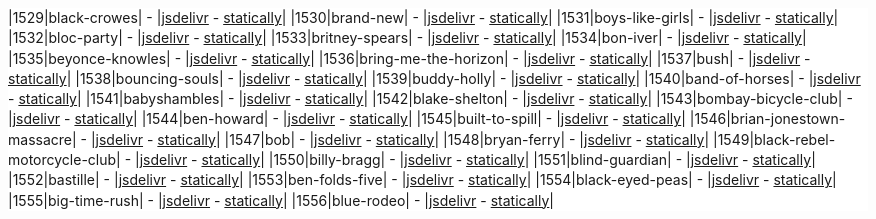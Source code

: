 |1529|black-crowes| - |[jsdelivr](https://cdn.jsdelivr.net/gh/dbchord/a4-1-3/1-5000/1501-2000/black-crowes.png) - [statically](https://cdn.statically.io/gh/dbchord/a4-1-3/i/1-5000/1501-2000/black-crowes.png)|
|1530|brand-new| - |[jsdelivr](https://cdn.jsdelivr.net/gh/dbchord/a4-1-3/1-5000/1501-2000/brand-new.png) - [statically](https://cdn.statically.io/gh/dbchord/a4-1-3/i/1-5000/1501-2000/brand-new.png)|
|1531|boys-like-girls| - |[jsdelivr](https://cdn.jsdelivr.net/gh/dbchord/a4-1-3/1-5000/1501-2000/boys-like-girls.png) - [statically](https://cdn.statically.io/gh/dbchord/a4-1-3/i/1-5000/1501-2000/boys-like-girls.png)|
|1532|bloc-party| - |[jsdelivr](https://cdn.jsdelivr.net/gh/dbchord/a4-1-3/1-5000/1501-2000/bloc-party.png) - [statically](https://cdn.statically.io/gh/dbchord/a4-1-3/i/1-5000/1501-2000/bloc-party.png)|
|1533|britney-spears| - |[jsdelivr](https://cdn.jsdelivr.net/gh/dbchord/a4-1-3/1-5000/1501-2000/britney-spears.png) - [statically](https://cdn.statically.io/gh/dbchord/a4-1-3/i/1-5000/1501-2000/britney-spears.png)|
|1534|bon-iver| - |[jsdelivr](https://cdn.jsdelivr.net/gh/dbchord/a4-1-3/1-5000/1501-2000/bon-iver.png) - [statically](https://cdn.statically.io/gh/dbchord/a4-1-3/i/1-5000/1501-2000/bon-iver.png)|
|1535|beyonce-knowles| - |[jsdelivr](https://cdn.jsdelivr.net/gh/dbchord/a4-1-3/1-5000/1501-2000/beyonce-knowles.png) - [statically](https://cdn.statically.io/gh/dbchord/a4-1-3/i/1-5000/1501-2000/beyonce-knowles.png)|
|1536|bring-me-the-horizon| - |[jsdelivr](https://cdn.jsdelivr.net/gh/dbchord/a4-1-3/1-5000/1501-2000/bring-me-the-horizon.png) - [statically](https://cdn.statically.io/gh/dbchord/a4-1-3/i/1-5000/1501-2000/bring-me-the-horizon.png)|
|1537|bush| - |[jsdelivr](https://cdn.jsdelivr.net/gh/dbchord/a4-1-3/1-5000/1501-2000/bush.png) - [statically](https://cdn.statically.io/gh/dbchord/a4-1-3/i/1-5000/1501-2000/bush.png)|
|1538|bouncing-souls| - |[jsdelivr](https://cdn.jsdelivr.net/gh/dbchord/a4-1-3/1-5000/1501-2000/bouncing-souls.png) - [statically](https://cdn.statically.io/gh/dbchord/a4-1-3/i/1-5000/1501-2000/bouncing-souls.png)|
|1539|buddy-holly| - |[jsdelivr](https://cdn.jsdelivr.net/gh/dbchord/a4-1-3/1-5000/1501-2000/buddy-holly.png) - [statically](https://cdn.statically.io/gh/dbchord/a4-1-3/i/1-5000/1501-2000/buddy-holly.png)|
|1540|band-of-horses| - |[jsdelivr](https://cdn.jsdelivr.net/gh/dbchord/a4-1-3/1-5000/1501-2000/band-of-horses.png) - [statically](https://cdn.statically.io/gh/dbchord/a4-1-3/i/1-5000/1501-2000/band-of-horses.png)|
|1541|babyshambles| - |[jsdelivr](https://cdn.jsdelivr.net/gh/dbchord/a4-1-3/1-5000/1501-2000/babyshambles.png) - [statically](https://cdn.statically.io/gh/dbchord/a4-1-3/i/1-5000/1501-2000/babyshambles.png)|
|1542|blake-shelton| - |[jsdelivr](https://cdn.jsdelivr.net/gh/dbchord/a4-1-3/1-5000/1501-2000/blake-shelton.png) - [statically](https://cdn.statically.io/gh/dbchord/a4-1-3/i/1-5000/1501-2000/blake-shelton.png)|
|1543|bombay-bicycle-club| - |[jsdelivr](https://cdn.jsdelivr.net/gh/dbchord/a4-1-3/1-5000/1501-2000/bombay-bicycle-club.png) - [statically](https://cdn.statically.io/gh/dbchord/a4-1-3/i/1-5000/1501-2000/bombay-bicycle-club.png)|
|1544|ben-howard| - |[jsdelivr](https://cdn.jsdelivr.net/gh/dbchord/a4-1-3/1-5000/1501-2000/ben-howard.png) - [statically](https://cdn.statically.io/gh/dbchord/a4-1-3/i/1-5000/1501-2000/ben-howard.png)|
|1545|built-to-spill| - |[jsdelivr](https://cdn.jsdelivr.net/gh/dbchord/a4-1-3/1-5000/1501-2000/built-to-spill.png) - [statically](https://cdn.statically.io/gh/dbchord/a4-1-3/i/1-5000/1501-2000/built-to-spill.png)|
|1546|brian-jonestown-massacre| - |[jsdelivr](https://cdn.jsdelivr.net/gh/dbchord/a4-1-3/1-5000/1501-2000/brian-jonestown-massacre.png) - [statically](https://cdn.statically.io/gh/dbchord/a4-1-3/i/1-5000/1501-2000/brian-jonestown-massacre.png)|
|1547|bob| - |[jsdelivr](https://cdn.jsdelivr.net/gh/dbchord/a4-1-3/1-5000/1501-2000/bob.png) - [statically](https://cdn.statically.io/gh/dbchord/a4-1-3/i/1-5000/1501-2000/bob.png)|
|1548|bryan-ferry| - |[jsdelivr](https://cdn.jsdelivr.net/gh/dbchord/a4-1-3/1-5000/1501-2000/bryan-ferry.png) - [statically](https://cdn.statically.io/gh/dbchord/a4-1-3/i/1-5000/1501-2000/bryan-ferry.png)|
|1549|black-rebel-motorcycle-club| - |[jsdelivr](https://cdn.jsdelivr.net/gh/dbchord/a4-1-3/1-5000/1501-2000/black-rebel-motorcycle-club.png) - [statically](https://cdn.statically.io/gh/dbchord/a4-1-3/i/1-5000/1501-2000/black-rebel-motorcycle-club.png)|
|1550|billy-bragg| - |[jsdelivr](https://cdn.jsdelivr.net/gh/dbchord/a4-1-3/1-5000/1501-2000/billy-bragg.png) - [statically](https://cdn.statically.io/gh/dbchord/a4-1-3/i/1-5000/1501-2000/billy-bragg.png)|
|1551|blind-guardian| - |[jsdelivr](https://cdn.jsdelivr.net/gh/dbchord/a4-1-3/1-5000/1501-2000/blind-guardian.png) - [statically](https://cdn.statically.io/gh/dbchord/a4-1-3/i/1-5000/1501-2000/blind-guardian.png)|
|1552|bastille| - |[jsdelivr](https://cdn.jsdelivr.net/gh/dbchord/a4-1-3/1-5000/1501-2000/bastille.png) - [statically](https://cdn.statically.io/gh/dbchord/a4-1-3/i/1-5000/1501-2000/bastille.png)|
|1553|ben-folds-five| - |[jsdelivr](https://cdn.jsdelivr.net/gh/dbchord/a4-1-3/1-5000/1501-2000/ben-folds-five.png) - [statically](https://cdn.statically.io/gh/dbchord/a4-1-3/i/1-5000/1501-2000/ben-folds-five.png)|
|1554|black-eyed-peas| - |[jsdelivr](https://cdn.jsdelivr.net/gh/dbchord/a4-1-3/1-5000/1501-2000/black-eyed-peas.png) - [statically](https://cdn.statically.io/gh/dbchord/a4-1-3/i/1-5000/1501-2000/black-eyed-peas.png)|
|1555|big-time-rush| - |[jsdelivr](https://cdn.jsdelivr.net/gh/dbchord/a4-1-3/1-5000/1501-2000/big-time-rush.png) - [statically](https://cdn.statically.io/gh/dbchord/a4-1-3/i/1-5000/1501-2000/big-time-rush.png)|
|1556|blue-rodeo| - |[jsdelivr](https://cdn.jsdelivr.net/gh/dbchord/a4-1-3/1-5000/1501-2000/blue-rodeo.png) - [statically](https://cdn.statically.io/gh/dbchord/a4-1-3/i/1-5000/1501-2000/blue-rodeo.png)|